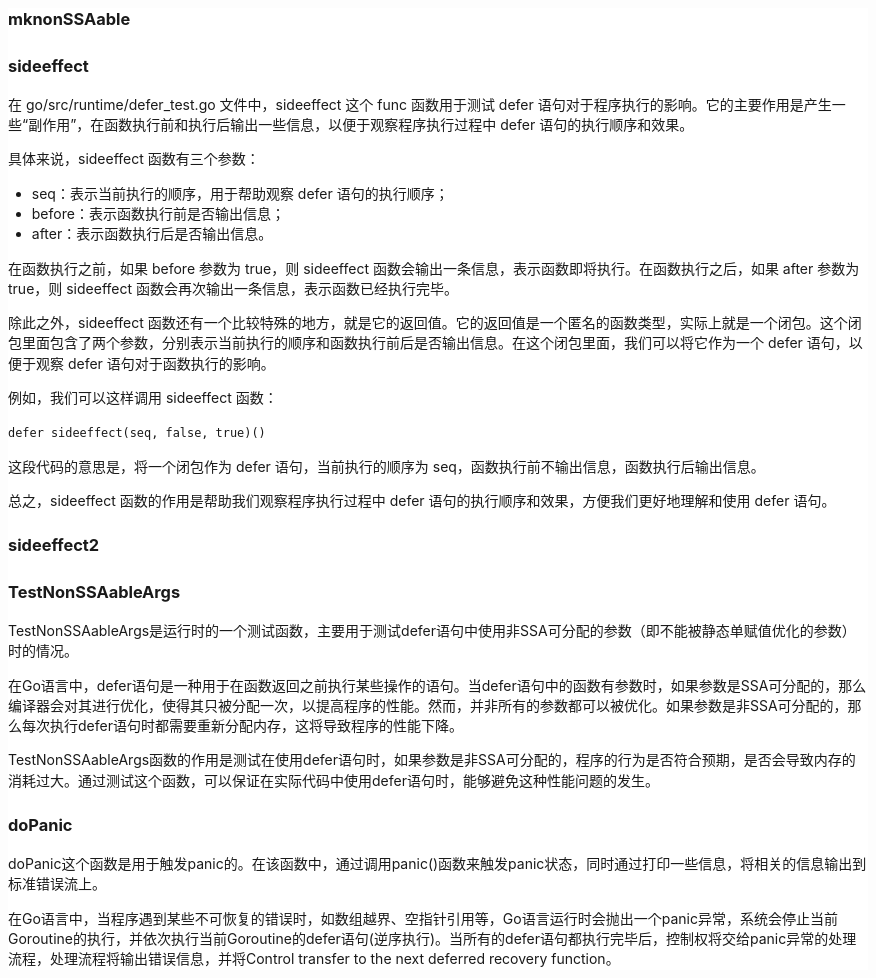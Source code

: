 

### mknonSSAable





### sideeffect

在 go/src/runtime/defer_test.go 文件中，sideeffect 这个 func 函数用于测试 defer 语句对于程序执行的影响。它的主要作用是产生一些“副作用”，在函数执行前和执行后输出一些信息，以便于观察程序执行过程中 defer 语句的执行顺序和效果。

具体来说，sideeffect 函数有三个参数：

- seq：表示当前执行的顺序，用于帮助观察 defer 语句的执行顺序；
- before：表示函数执行前是否输出信息；
- after：表示函数执行后是否输出信息。

在函数执行之前，如果 before 参数为 true，则 sideeffect 函数会输出一条信息，表示函数即将执行。在函数执行之后，如果 after 参数为 true，则 sideeffect 函数会再次输出一条信息，表示函数已经执行完毕。

除此之外，sideeffect 函数还有一个比较特殊的地方，就是它的返回值。它的返回值是一个匿名的函数类型，实际上就是一个闭包。这个闭包里面包含了两个参数，分别表示当前执行的顺序和函数执行前后是否输出信息。在这个闭包里面，我们可以将它作为一个 defer 语句，以便于观察 defer 语句对于函数执行的影响。

例如，我们可以这样调用 sideeffect 函数：

```
defer sideeffect(seq, false, true)()
```

这段代码的意思是，将一个闭包作为 defer 语句，当前执行的顺序为 seq，函数执行前不输出信息，函数执行后输出信息。

总之，sideeffect 函数的作用是帮助我们观察程序执行过程中 defer 语句的执行顺序和效果，方便我们更好地理解和使用 defer 语句。



### sideeffect2





### TestNonSSAableArgs

TestNonSSAableArgs是运行时的一个测试函数，主要用于测试defer语句中使用非SSA可分配的参数（即不能被静态单赋值优化的参数）时的情况。

在Go语言中，defer语句是一种用于在函数返回之前执行某些操作的语句。当defer语句中的函数有参数时，如果参数是SSA可分配的，那么编译器会对其进行优化，使得其只被分配一次，以提高程序的性能。然而，并非所有的参数都可以被优化。如果参数是非SSA可分配的，那么每次执行defer语句时都需要重新分配内存，这将导致程序的性能下降。

TestNonSSAableArgs函数的作用是测试在使用defer语句时，如果参数是非SSA可分配的，程序的行为是否符合预期，是否会导致内存的消耗过大。通过测试这个函数，可以保证在实际代码中使用defer语句时，能够避免这种性能问题的发生。



### doPanic

doPanic这个函数是用于触发panic的。在该函数中，通过调用panic()函数来触发panic状态，同时通过打印一些信息，将相关的信息输出到标准错误流上。

在Go语言中，当程序遇到某些不可恢复的错误时，如数组越界、空指针引用等，Go语言运行时会抛出一个panic异常，系统会停止当前Goroutine的执行，并依次执行当前Goroutine的defer语句(逆序执行)。当所有的defer语句都执行完毕后，控制权将交给panic异常的处理流程，处理流程将输出错误信息，并将Control transfer to the next deferred recovery function。
